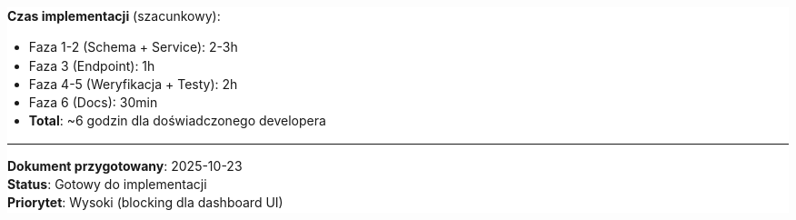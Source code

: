 **Czas implementacji** (szacunkowy):
- Faza 1-2 (Schema + Service): 2-3h
- Faza 3 (Endpoint): 1h
- Faza 4-5 (Weryfikacja + Testy): 2h
- Faza 6 (Docs): 30min
- **Total**: ~6 godzin dla doświadczonego developera

---

**Dokument przygotowany**: 2025-10-23  
**Status**: Gotowy do implementacji  
**Priorytet**: Wysoki (blocking dla dashboard UI)

